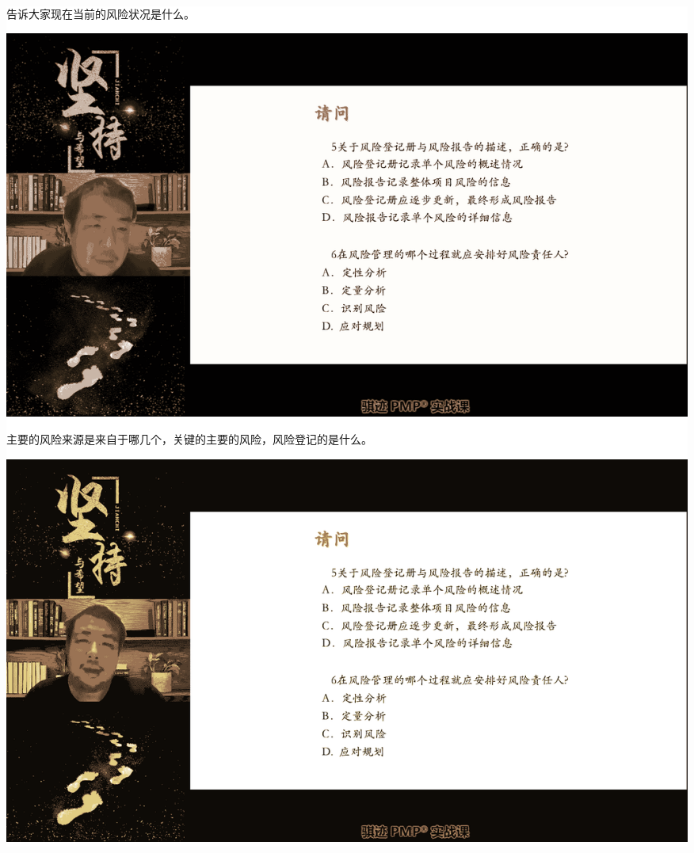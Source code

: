 告诉大家现在当前的风险状况是什么。

![](img/50e8f842b7874f45b01b7007f47d2628_215.png)

主要的风险来源是来自于哪几个，关键的主要的风险，风险登记的是什么。

![](img/50e8f842b7874f45b01b7007f47d2628_217.png)
